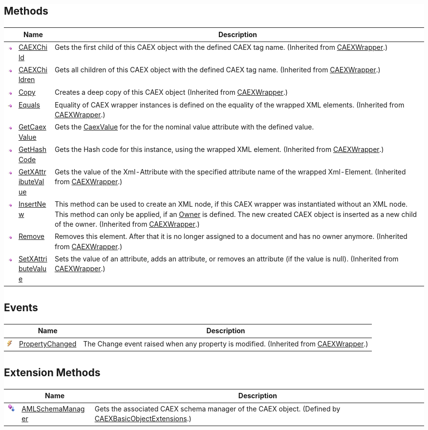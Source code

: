 
Methods
-------

                 | Name                     | Description                                                                                                                                                                                                                                                                      
---------------- | ------------------------ | -------------------------------------------------------------------------------------------------------------------------------------------------------------------------------------------------------------------------------------------------------------------------------- 
![Public method] | [CAEXChild][19]          | Gets the first child of this CAEX object with the defined CAEX tag name. (Inherited from [CAEXWrapper][2].)                                                                                                                                                                      
![Public method] | [CAEXChildren][20]       | Gets all children of this CAEX object with the defined CAEX tag name. (Inherited from [CAEXWrapper][2].)                                                                                                                                                                         
![Public method] | [Copy][21]               | Creates a deep copy of this CAEX object (Inherited from [CAEXWrapper][2].)                                                                                                                                                                                                       
![Public method] | [Equals][22]             | Equality of CAEX wrapper instances is defined on the equality of the wrapped XML elements. (Inherited from [CAEXWrapper][2].)                                                                                                                                                    
![Public method] | [GetCaexValue][23]       | Gets the [CaexValue][18] for the for the nominal value attribute with the defined value.                                                                                                                                                                                         
![Public method] | [GetHashCode][24]        | Gets the Hash code for this instance, using the wrapped XML element. (Inherited from [CAEXWrapper][2].)                                                                                                                                                                          
![Public method] | [GetXAttributeValue][25] | Gets the value of the Xml-Attribute with the specified attribute name of the wrapped Xml-Element. (Inherited from [CAEXWrapper][2].)                                                                                                                                             
![Public method] | [InsertNew][26]          | This method can be used to create an XML node, if this CAEX wrapper was instantiated without an XML node. This method can only be applied, if an [Owner][14] is defined. The new created CAEX object is inserted as a new child of the owner. (Inherited from [CAEXWrapper][2].) 
![Public method] | [Remove][27]             | Removes this element. After that it is no longer assigned to a document and has no owner anymore. (Inherited from [CAEXWrapper][2].)                                                                                                                                             
![Public method] | [SetXAttributeValue][28] | Sets the value of an attribute, adds an attribute, or removes an attribute (if the value is null). (Inherited from [CAEXWrapper][2].)                                                                                                                                            


Events
------

                | Name                  | Description                                                                               
--------------- | --------------------- | ----------------------------------------------------------------------------------------- 
![Public event] | [PropertyChanged][29] | The Change event raised when any property is modified. (Inherited from [CAEXWrapper][2].) 


Extension Methods
-----------------

                           | Name                                            | Description                                                                                                                                                                                                                                                                                                                                                                              
-------------------------- | ----------------------------------------------- | ---------------------------------------------------------------------------------------------------------------------------------------------------------------------------------------------------------------------------------------------------------------------------------------------------------------------------------------------------------------------------------------- 
![Public Extension Method] | [AMLSchemaManager][30]                          | Gets the associated CAEX schema manager of the CAEX object. (Defined by [CAEXBasicObjectExtensions][31].)                                                                                                                                                                                                                                                                                

[1]: https://docs.microsoft.com/dotnet/api/system.object
[2]: ../CAEXWrapper/README.md
[3]: ../README.md
[4]: _ctor.md
[5]: AttributeDataType.md
[6]: AttributeTypeDefiningAttribute.md
[7]: ../CAEXWrapper/CAEXDocument.md
[8]: ../CAEXWrapper/CAEXParent.md
[9]: ../CAEXWrapper/CAEXSequenceOfCAEXObject.md
[10]: ../CAEXWrapper/Document.md
[11]: ../CAEXWrapper/Exists.md
[12]: Item.md
[13]: ../CAEXWrapper/Node.md
[14]: ../CAEXWrapper/Owner.md
[15]: RequiredValue.md
[16]: ../CAEXWrapper/TagName.md
[17]: ValueAttributes.md
[18]: ../../Aml.Engine.CAEX.Extensions/CaexValue/README.md
[19]: ../CAEXWrapper/CAEXChild.md
[20]: ../CAEXWrapper/CAEXChildren.md
[21]: ../CAEXWrapper/Copy.md
[22]: ../CAEXWrapper/Equals.md
[23]: GetCaexValue.md
[24]: ../CAEXWrapper/GetHashCode.md
[25]: ../CAEXWrapper/GetXAttributeValue.md
[26]: ../CAEXWrapper/InsertNew.md
[27]: ../CAEXWrapper/Remove.md
[28]: ../CAEXWrapper/SetXAttributeValue.md
[29]: ../CAEXWrapper/PropertyChanged.md
[30]: ../../Aml.Engine.CAEX.Extensions/CAEXBasicObjectExtensions/AMLSchemaManager.md
[31]: ../../Aml.Engine.CAEX.Extensions/CAEXBasicObjectExtensions/README.md
[32]: ../../Aml.Engine.CAEX.Extensions/CAEXBasicObjectExtensions/Ancestors__1.md
[33]: ../../Aml.Engine.CAEX.Extensions/CAEXBasicObjectExtensions/CAEXDocument.md
[34]: ../../Aml.Engine.CAEX.Extensions/CAEXBasicObjectExtensions/CAEXFile.md
[35]: ../../Aml.Engine.CAEX.Extensions/CAEXBasicObjectExtensions/CAEXSchema.md
[36]: ../../Aml.Engine.CAEX.Extensions/CAEXBasicObjectExtensions/Descendants.md
[37]: ../../Aml.Engine.CAEX.Extensions/CAEXBasicObjectExtensions/Descendants__1.md
[38]: ../../Aml.Engine.CAEX.Extensions/CAEXBasicObjectExtensions/Descendants__1_1.md
[39]: ../../Aml.Engine.CAEX.Extensions/CAEXBasicObjectExtensions/FindCaexObjectFromId__1.md
[40]: ../../Aml.Engine.CAEX.Extensions/CAEXBasicObjectExtensions/FindReferencedClass__1.md
[41]: ../../Aml.Engine.CAEX.Extensions/CAEXBasicObjectExtensions/FirstAncestor_1.md
[42]: ../../Aml.Engine.CAEX.Extensions/CAEXBasicObjectExtensions/FirstAncestor.md
[43]: ../../Aml.Engine.CAEX.Extensions/CAEXBasicObjectExtensions/FirstAncestor__1.md
[44]: ../../Aml.Engine.CAEX.Extensions/CAEXBasicObjectExtensions/GetParent__1.md
[45]: ../../Aml.Engine.AmlObjects.Extensions/AmlObjectsExtensions/IsAMLObject.md
[46]: ../../Aml.Engine.AmlObjects.Extensions/AmlObjectsExtensions/README.md
[47]: ../../Aml.Engine.CAEX.Extensions/CAEXBasicObjectExtensions/Library.md
[48]: ../../Aml.Engine.CAEX.Extensions/CAEXBasicObjectExtensions/Name.md
[49]: ../CAEXObject/README.md
[50]: ../../Aml.Engine.Adapter/AMLEngineAdapter/New_RequiredValue.md
[51]: ../../Aml.Engine.Adapter/AMLEngineAdapter/README.md
[52]: https://www.automationml.org
[53]: ../../icons/logoShade.png
[Public method]: ../../icons/pubmethod.gif "Public method"
[Public property]: ../../icons/pubproperty.gif "Public property"
[Public event]: ../../icons/pubevent.gif "Public event"
[Public Extension Method]: ../../icons/pubextension.gif "Public Extension Method"